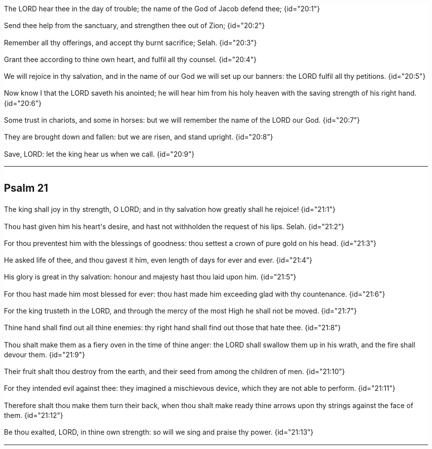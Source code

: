 The LORD hear thee in the day of trouble; the name of the God of Jacob defend thee;  {id="20:1"}

Send thee help from the sanctuary, and strengthen thee out of Zion;  {id="20:2"}

Remember all thy offerings, and accept thy burnt sacrifice; Selah.  {id="20:3"}

Grant thee according to thine own heart, and fulfil all thy counsel.  {id="20:4"}

We will rejoice in thy salvation, and in the name of our God we will set up our banners: the LORD fulfil all thy petitions.  {id="20:5"}

Now know I that the LORD saveth his anointed; he will hear him from his holy heaven with the saving strength of his right hand.  {id="20:6"}

Some trust in chariots, and some in horses: but we will remember the name of the LORD our God.  {id="20:7"}

They are brought down and fallen: but we are risen, and stand upright.  {id="20:8"}

Save, LORD: let the king hear us when we call.  {id="20:9"}

---

## Psalm 21

The king shall joy in thy strength, O LORD; and in thy salvation how greatly shall he rejoice!  {id="21:1"}

Thou hast given him his heart's desire, and hast not withholden the request of his lips. Selah.  {id="21:2"}

For thou preventest him with the blessings of goodness: thou settest a crown of pure gold on his head.  {id="21:3"}

He asked life of thee, and thou gavest it him, even length of days for ever and ever.  {id="21:4"}

His glory is great in thy salvation: honour and majesty hast thou laid upon him.  {id="21:5"}

For thou hast made him most blessed for ever: thou hast made him exceeding glad with thy countenance.  {id="21:6"}

For the king trusteth in the LORD, and through the mercy of the most High he shall not be moved.  {id="21:7"}

Thine hand shall find out all thine enemies: thy right hand shall find out those that hate thee.  {id="21:8"}

Thou shalt make them as a fiery oven in the time of thine anger: the LORD shall swallow them up in his wrath, and the fire shall devour them.  {id="21:9"}

Their fruit shalt thou destroy from the earth, and their seed from among the children of men.  {id="21:10"}

For they intended evil against thee: they imagined a mischievous device, which they are not able to perform.  {id="21:11"}

Therefore shalt thou make them turn their back, when thou shalt make ready thine arrows upon thy strings against the face of them.  {id="21:12"}

Be thou exalted, LORD, in thine own strength: so will we sing and praise thy power.  {id="21:13"}

---